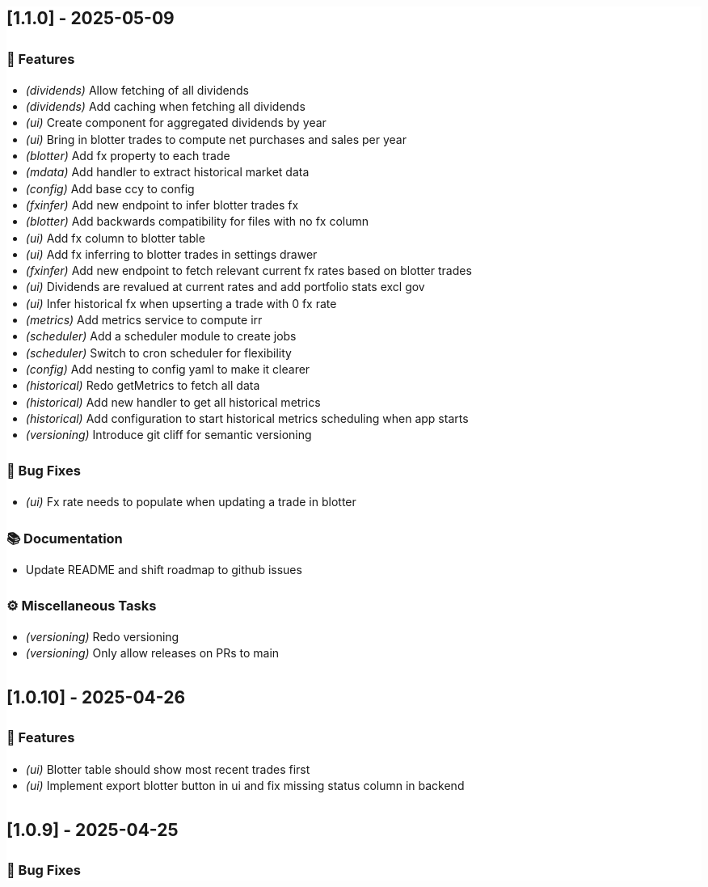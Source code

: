 ## [1.1.0] - 2025-05-09

### 🚀 Features

- *(dividends)* Allow fetching of all dividends
- *(dividends)* Add caching when fetching all dividends
- *(ui)* Create component for aggregated dividends by year
- *(ui)* Bring in blotter trades to compute net purchases and sales per year
- *(blotter)* Add fx property to each trade
- *(mdata)* Add handler to extract historical market data
- *(config)* Add base ccy to config
- *(fxinfer)* Add new endpoint to infer blotter trades fx
- *(blotter)* Add backwards compatibility for files with no fx column
- *(ui)* Add fx column to blotter table
- *(ui)* Add fx inferring to blotter trades in settings drawer
- *(fxinfer)* Add new endpoint to fetch relevant current fx rates based on blotter trades
- *(ui)* Dividends are revalued at current rates and add portfolio stats excl gov
- *(ui)* Infer historical fx when upserting a trade with 0 fx rate
- *(metrics)* Add metrics service to compute irr
- *(scheduler)* Add a scheduler module to create jobs
- *(scheduler)* Switch to cron scheduler for flexibility
- *(config)* Add nesting to config yaml to make it clearer
- *(historical)* Redo getMetrics to fetch all data
- *(historical)* Add new handler to get all historical metrics
- *(historical)* Add configuration to start historical metrics scheduling when app starts
- *(versioning)* Introduce git cliff for semantic versioning

### 🐛 Bug Fixes

- *(ui)* Fx rate needs to populate when updating a trade in blotter

### 📚 Documentation

- Update README and shift roadmap to github issues

### ⚙️ Miscellaneous Tasks

- *(versioning)* Redo versioning
- *(versioning)* Only allow releases on PRs to main

## [1.0.10] - 2025-04-26

### 🚀 Features

- *(ui)* Blotter table should show most recent trades first
- *(ui)* Implement export blotter button in ui and fix missing status column in backend

## [1.0.9] - 2025-04-25

### 🐛 Bug Fixes
